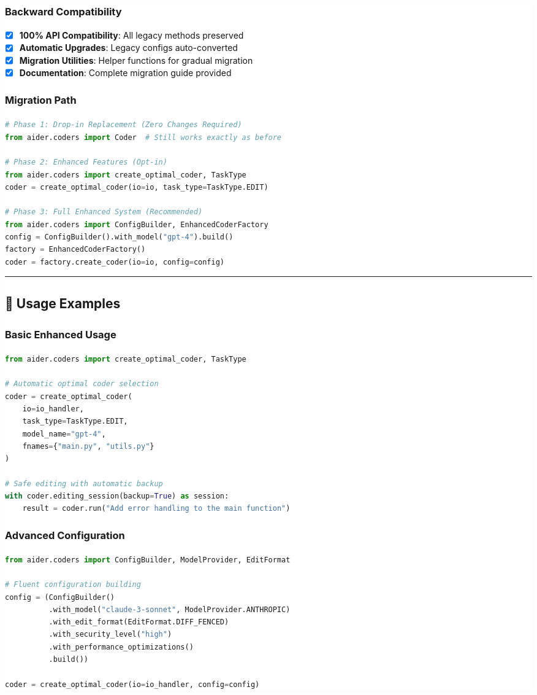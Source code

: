 ### Backward Compatibility
- [x] **100% API Compatibility**: All legacy methods preserved
- [x] **Automatic Upgrades**: Legacy configs auto-converted
- [x] **Migration Utilities**: Helper functions for gradual migration
- [x] **Documentation**: Complete migration guide provided

### Migration Path
```python
# Phase 1: Drop-in Replacement (Zero Changes Required)
from aider.coders import Coder  # Still works exactly as before

# Phase 2: Enhanced Features (Opt-in)
from aider.coders import create_optimal_coder, TaskType
coder = create_optimal_coder(io=io, task_type=TaskType.EDIT)

# Phase 3: Full Enhanced System (Recommended)
from aider.coders import ConfigBuilder, EnhancedCoderFactory
config = ConfigBuilder().with_model("gpt-4").build()
factory = EnhancedCoderFactory()
coder = factory.create_coder(io=io, config=config)
```

---

## 🎯 Usage Examples

### Basic Enhanced Usage
```python
from aider.coders import create_optimal_coder, TaskType

# Automatic optimal coder selection
coder = create_optimal_coder(
    io=io_handler,
    task_type=TaskType.EDIT,
    model_name="gpt-4",
    fnames={"main.py", "utils.py"}
)

# Safe editing with automatic backup
with coder.editing_session(backup=True) as session:
    result = coder.run("Add error handling to the main function")
```

### Advanced Configuration
```python
from aider.coders import ConfigBuilder, ModelProvider, EditFormat

# Fluent configuration building
config = (ConfigBuilder()
          .with_model("claude-3-sonnet", ModelProvider.ANTHROPIC)
          .with_edit_format(EditFormat.DIFF_FENCED)
          .with_security_level("high")
          .with_performance_optimizations()
          .build())

coder = create_optimal_coder(io=io_handler, config=config)
```
